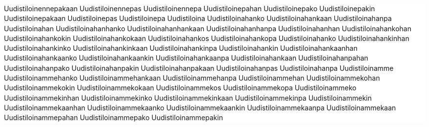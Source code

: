 Uudistiloinennepakaan
Uudistiloinennepas
Uudistiloinennepa
Uudistiloinepahan
Uudistiloinepako
Uudistiloinepakin
Uudistiloinepakaan
Uudistiloinepas
Uudistiloinepa
Uudistiloina
Uudistiloinahanko
Uudistiloinahankaan
Uudistiloinahanpa
Uudistiloinahan
Uudistiloinahanhanko
Uudistiloinahanhankaan
Uudistiloinahanhanpa
Uudistiloinahanhan
Uudistiloinahankohan
Uudistiloinahankokin
Uudistiloinahankokaan
Uudistiloinahankos
Uudistiloinahankopa
Uudistiloinahanko
Uudistiloinahankinhan
Uudistiloinahankinko
Uudistiloinahankinkaan
Uudistiloinahankinpa
Uudistiloinahankin
Uudistiloinahankaanhan
Uudistiloinahankaanko
Uudistiloinahankaankin
Uudistiloinahankaanpa
Uudistiloinahankaan
Uudistiloinahanpahan
Uudistiloinahanpako
Uudistiloinahanpakin
Uudistiloinahanpakaan
Uudistiloinahanpas
Uudistiloinahanpa
Uudistiloinamme
Uudistiloinammehanko
Uudistiloinammehankaan
Uudistiloinammehanpa
Uudistiloinammehan
Uudistiloinammekohan
Uudistiloinammekokin
Uudistiloinammekokaan
Uudistiloinammekos
Uudistiloinammekopa
Uudistiloinammeko
Uudistiloinammekinhan
Uudistiloinammekinko
Uudistiloinammekinkaan
Uudistiloinammekinpa
Uudistiloinammekin
Uudistiloinammekaanhan
Uudistiloinammekaanko
Uudistiloinammekaankin
Uudistiloinammekaanpa
Uudistiloinammekaan
Uudistiloinammepahan
Uudistiloinammepako
Uudistiloinammepakin